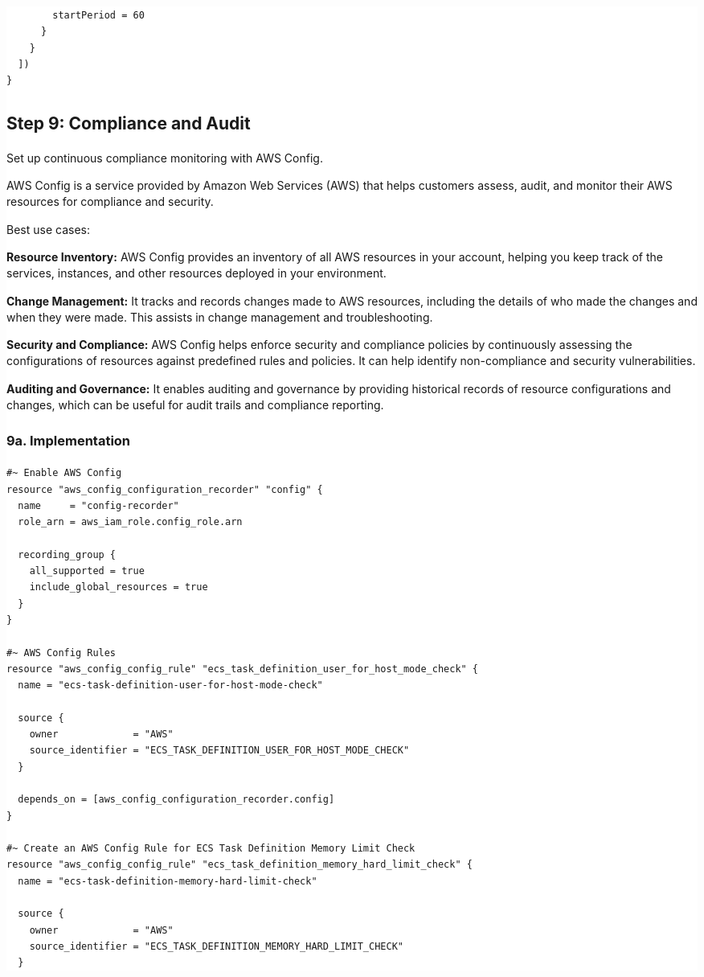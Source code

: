 ```hcl
        startPeriod = 60
      }
    }
  ])
}
```

## Step 9: Compliance and Audit


Set up continuous compliance monitoring with AWS Config.

AWS Config is a service provided by Amazon Web Services (AWS) that helps customers assess, audit, and monitor their AWS resources for compliance and security.

Best use cases:

**Resource Inventory:** AWS Config provides an inventory of all AWS resources in your account, helping you keep track of the services, instances, and other resources deployed in your environment.

**Change Management:** It tracks and records changes made to AWS resources, including the details of who made the changes and when they were made. This assists in change management and troubleshooting.

**Security and Compliance:** AWS Config helps enforce security and compliance policies by continuously assessing the configurations of resources against predefined rules and policies. It can help identify non-compliance and security vulnerabilities.

**Auditing and Governance:** It enables auditing and governance by providing historical records of resource configurations and changes, which can be useful for audit trails and compliance reporting.

### 9a. Implementation


```hcl
#~ Enable AWS Config
resource "aws_config_configuration_recorder" "config" {
  name     = "config-recorder"
  role_arn = aws_iam_role.config_role.arn

  recording_group {
    all_supported = true
    include_global_resources = true
  }
}

#~ AWS Config Rules
resource "aws_config_config_rule" "ecs_task_definition_user_for_host_mode_check" {
  name = "ecs-task-definition-user-for-host-mode-check"

  source {
    owner             = "AWS"
    source_identifier = "ECS_TASK_DEFINITION_USER_FOR_HOST_MODE_CHECK"
  }

  depends_on = [aws_config_configuration_recorder.config]
}

#~ Create an AWS Config Rule for ECS Task Definition Memory Limit Check
resource "aws_config_config_rule" "ecs_task_definition_memory_hard_limit_check" {
  name = "ecs-task-definition-memory-hard-limit-check"

  source {
    owner             = "AWS"
    source_identifier = "ECS_TASK_DEFINITION_MEMORY_HARD_LIMIT_CHECK"
  }

```